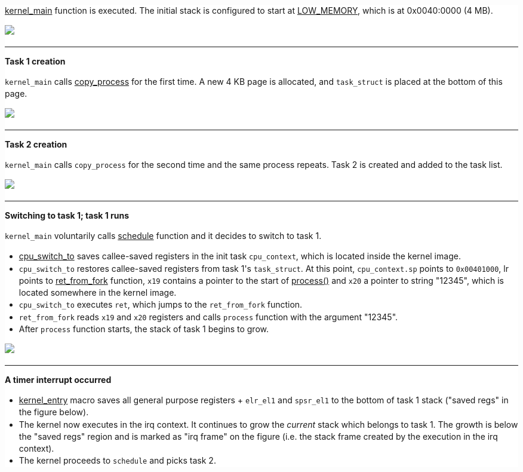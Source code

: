 [kernel_main](https://github.com/s-matyukevich/raspberry-pi-os/blob/master/src/lesson04/src/kernel.c#L19) function is executed. The initial stack is configured to start at [LOW_MEMORY](https://github.com/s-matyukevich/raspberry-pi-os/blob/master/src/lesson04/include/mm.h#L13), which is at 0x0040:0000 (4 MB).

<img src="figures/sched-0.png" width="400" />

---------------------------

**Task 1 creation**

`kernel_main` calls [copy_process](https://github.com/s-matyukevich/raspberry-pi-os/blob/master/src/lesson04/src/fork.c#L5) for the first time. A new 4 KB page is allocated, and `task_struct` is placed at the bottom of this page. 

<img src="figures/sched-1.png" width="400" />

------------------------

**Task 2 creation**

`kernel_main` calls `copy_process` for the second time and the same process repeats. Task 2 is created and added to the task list.

<img src="figures/sched-2.png" width="600" />

------------------------------

**Switching to task 1; task 1 runs**

`kernel_main` voluntarily calls [schedule](https://github.com/s-matyukevich/raspberry-pi-os/blob/master/src/lesson04/src/sched.c#L21) function and it decides to switch to task 1.

* [cpu_switch_to](https://github.com/s-matyukevich/raspberry-pi-os/blob/master/src/lesson04/src/sched.S#L4) saves callee-saved registers in the init task `cpu_context`, which is located inside the kernel image.
* `cpu_switch_to` restores callee-saved registers from task 1's `task_struct`.  At this point, `cpu_context.sp` points to `0x00401000`, lr points to [ret_from_fork](https://github.com/s-matyukevich/raspberry-pi-os/blob/master/src/lesson04/src/entry.S#L146) function, `x19` contains a pointer to the start of [process()](https://github.com/s-matyukevich/raspberry-pi-os/blob/master/src/lesson04/src/kernel.c#L9) and `x20` a pointer to string "12345", which is located somewhere in the kernel image.
* `cpu_switch_to` executes  `ret`, which jumps to the `ret_from_fork` function.
* `ret_from_fork` reads `x19` and `x20` registers and  calls `process` function with the argument "12345". 
* After `process` function starts, the stack of task 1 begins to grow.

<img src="figures/sched-3.png" width="600" />

-------

**A timer interrupt occurred**

* [kernel_entry](https://github.com/s-matyukevich/raspberry-pi-os/blob/master/src/lesson04/src/entry.S#L17) macro saves all general purpose registers + `elr_el1` and `spsr_el1` to the bottom of task 1 stack ("saved regs" in the figure below).
* The kernel now executes in the irq context. It continues to grow the *current* stack which belongs to task 1. The growth is below the "saved regs" region and is marked as "irq frame" on the figure (i.e. the stack frame created by the execution in the irq context). 
* The kernel proceeds to `schedule` and picks task 2. 
